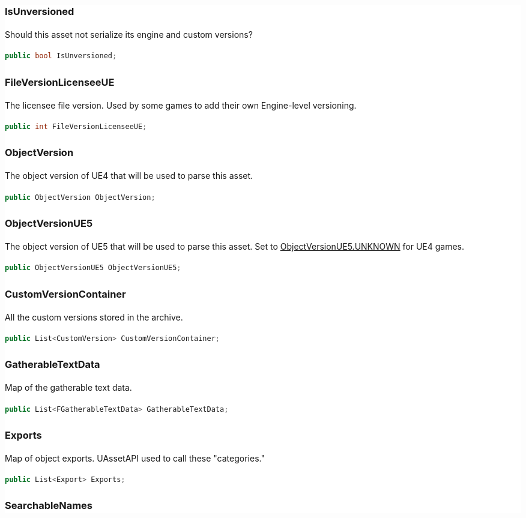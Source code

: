 ### **IsUnversioned**

Should this asset not serialize its engine and custom versions?

```csharp
public bool IsUnversioned;
```

### **FileVersionLicenseeUE**

The licensee file version. Used by some games to add their own Engine-level versioning.

```csharp
public int FileVersionLicenseeUE;
```

### **ObjectVersion**

The object version of UE4 that will be used to parse this asset.

```csharp
public ObjectVersion ObjectVersion;
```

### **ObjectVersionUE5**

The object version of UE5 that will be used to parse this asset. Set to [ObjectVersionUE5.UNKNOWN](./uassetapi.unrealtypes.objectversionue5.md#unknown) for UE4 games.

```csharp
public ObjectVersionUE5 ObjectVersionUE5;
```

### **CustomVersionContainer**

All the custom versions stored in the archive.

```csharp
public List<CustomVersion> CustomVersionContainer;
```

### **GatherableTextData**

Map of the gatherable text data.

```csharp
public List<FGatherableTextData> GatherableTextData;
```

### **Exports**

Map of object exports. UAssetAPI used to call these "categories."

```csharp
public List<Export> Exports;
```

### **SearchableNames**
